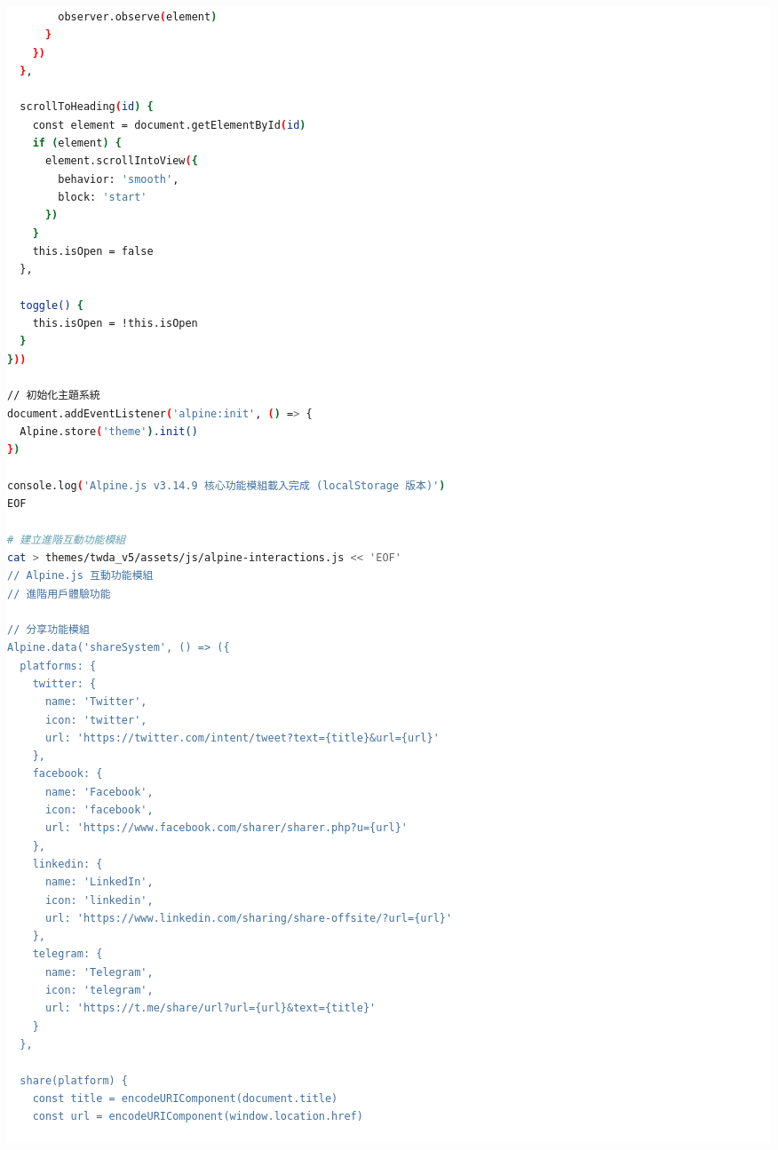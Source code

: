 ```bash
        observer.observe(element)
      }
    })
  },
  
  scrollToHeading(id) {
    const element = document.getElementById(id)
    if (element) {
      element.scrollIntoView({
        behavior: 'smooth',
        block: 'start'
      })
    }
    this.isOpen = false
  },
  
  toggle() {
    this.isOpen = !this.isOpen
  }
}))

// 初始化主題系統
document.addEventListener('alpine:init', () => {
  Alpine.store('theme').init()
})

console.log('Alpine.js v3.14.9 核心功能模組載入完成 (localStorage 版本)')
EOF

# 建立進階互動功能模組
cat > themes/twda_v5/assets/js/alpine-interactions.js << 'EOF'
// Alpine.js 互動功能模組
// 進階用戶體驗功能

// 分享功能模組
Alpine.data('shareSystem', () => ({
  platforms: {
    twitter: {
      name: 'Twitter',
      icon: 'twitter',
      url: 'https://twitter.com/intent/tweet?text={title}&url={url}'
    },
    facebook: {
      name: 'Facebook',
      icon: 'facebook',
      url: 'https://www.facebook.com/sharer/sharer.php?u={url}'
    },
    linkedin: {
      name: 'LinkedIn',
      icon: 'linkedin',
      url: 'https://www.linkedin.com/sharing/share-offsite/?url={url}'
    },
    telegram: {
      name: 'Telegram',
      icon: 'telegram',
      url: 'https://t.me/share/url?url={url}&text={title}'
    }
  },
  
  share(platform) {
    const title = encodeURIComponent(document.title)
    const url = encodeURIComponent(window.location.href)
    
```